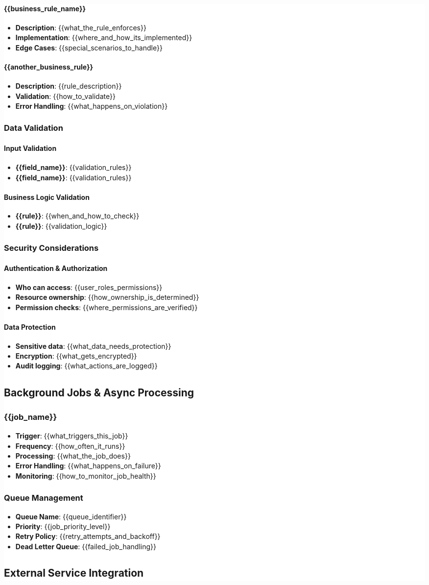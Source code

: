 #### {{business_rule_name}}
- **Description**: {{what_the_rule_enforces}}
- **Implementation**: {{where_and_how_its_implemented}}
- **Edge Cases**: {{special_scenarios_to_handle}}

#### {{another_business_rule}}
- **Description**: {{rule_description}}
- **Validation**: {{how_to_validate}}
- **Error Handling**: {{what_happens_on_violation}}

### Data Validation

#### Input Validation
- **{{field_name}}**: {{validation_rules}}
- **{{field_name}}**: {{validation_rules}}

#### Business Logic Validation
- **{{rule}}**: {{when_and_how_to_check}}
- **{{rule}}**: {{validation_logic}}

### Security Considerations

#### Authentication & Authorization
- **Who can access**: {{user_roles_permissions}}
- **Resource ownership**: {{how_ownership_is_determined}}
- **Permission checks**: {{where_permissions_are_verified}}

#### Data Protection
- **Sensitive data**: {{what_data_needs_protection}}
- **Encryption**: {{what_gets_encrypted}}
- **Audit logging**: {{what_actions_are_logged}}

## Background Jobs & Async Processing

### {{job_name}}
- **Trigger**: {{what_triggers_this_job}}
- **Frequency**: {{how_often_it_runs}}
- **Processing**: {{what_the_job_does}}
- **Error Handling**: {{what_happens_on_failure}}
- **Monitoring**: {{how_to_monitor_job_health}}

### Queue Management
- **Queue Name**: {{queue_identifier}}
- **Priority**: {{job_priority_level}}
- **Retry Policy**: {{retry_attempts_and_backoff}}
- **Dead Letter Queue**: {{failed_job_handling}}

## External Service Integration
